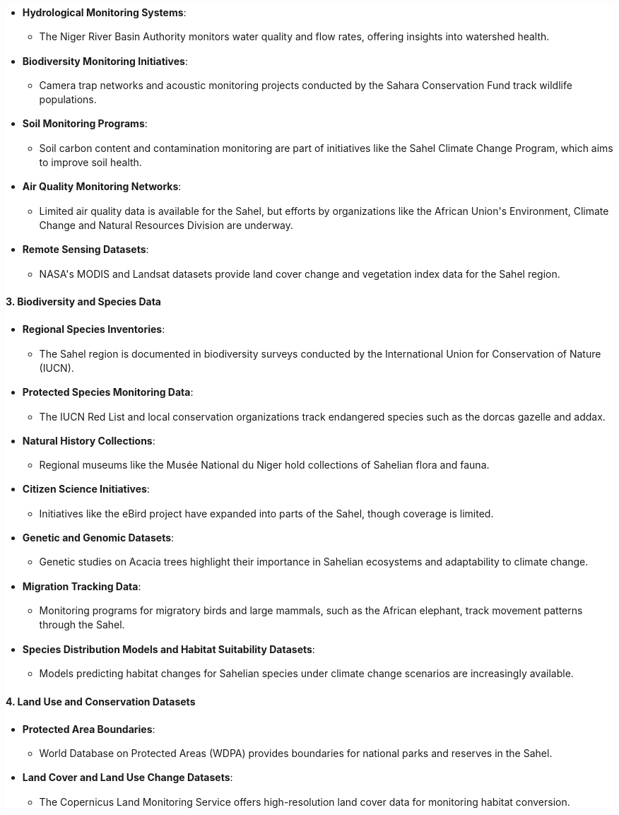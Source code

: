 - **Hydrological Monitoring Systems**:
  - The Niger River Basin Authority monitors water quality and flow rates, offering insights into watershed health.

- **Biodiversity Monitoring Initiatives**:
  - Camera trap networks and acoustic monitoring projects conducted by the Sahara Conservation Fund track wildlife populations.

- **Soil Monitoring Programs**:
  - Soil carbon content and contamination monitoring are part of initiatives like the Sahel Climate Change Program, which aims to improve soil health.

- **Air Quality Monitoring Networks**:
  - Limited air quality data is available for the Sahel, but efforts by organizations like the African Union's Environment, Climate Change and Natural Resources Division are underway.

- **Remote Sensing Datasets**:
  - NASA's MODIS and Landsat datasets provide land cover change and vegetation index data for the Sahel region.

#### **3. Biodiversity and Species Data**

- **Regional Species Inventories**:
  - The Sahel region is documented in biodiversity surveys conducted by the International Union for Conservation of Nature (IUCN).

- **Protected Species Monitoring Data**:
  - The IUCN Red List and local conservation organizations track endangered species such as the dorcas gazelle and addax.

- **Natural History Collections**:
  - Regional museums like the Musée National du Niger hold collections of Sahelian flora and fauna.

- **Citizen Science Initiatives**:
  - Initiatives like the eBird project have expanded into parts of the Sahel, though coverage is limited.

- **Genetic and Genomic Datasets**:
  - Genetic studies on Acacia trees highlight their importance in Sahelian ecosystems and adaptability to climate change.

- **Migration Tracking Data**:
  - Monitoring programs for migratory birds and large mammals, such as the African elephant, track movement patterns through the Sahel.

- **Species Distribution Models and Habitat Suitability Datasets**:
  - Models predicting habitat changes for Sahelian species under climate change scenarios are increasingly available.

#### **4. Land Use and Conservation Datasets**

- **Protected Area Boundaries**:
  - World Database on Protected Areas (WDPA) provides boundaries for national parks and reserves in the Sahel.

- **Land Cover and Land Use Change Datasets**:
  - The Copernicus Land Monitoring Service offers high-resolution land cover data for monitoring habitat conversion.
